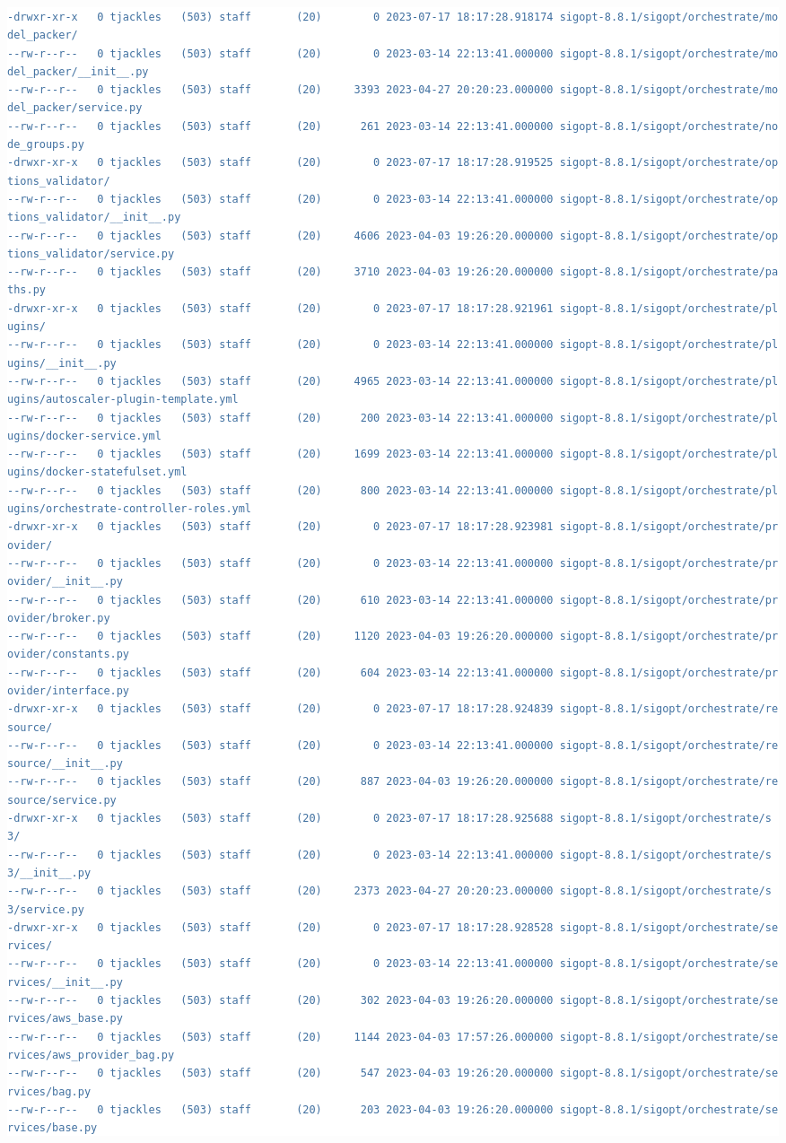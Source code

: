 ```diff
-drwxr-xr-x   0 tjackles   (503) staff       (20)        0 2023-07-17 18:17:28.918174 sigopt-8.8.1/sigopt/orchestrate/model_packer/
--rw-r--r--   0 tjackles   (503) staff       (20)        0 2023-03-14 22:13:41.000000 sigopt-8.8.1/sigopt/orchestrate/model_packer/__init__.py
--rw-r--r--   0 tjackles   (503) staff       (20)     3393 2023-04-27 20:20:23.000000 sigopt-8.8.1/sigopt/orchestrate/model_packer/service.py
--rw-r--r--   0 tjackles   (503) staff       (20)      261 2023-03-14 22:13:41.000000 sigopt-8.8.1/sigopt/orchestrate/node_groups.py
-drwxr-xr-x   0 tjackles   (503) staff       (20)        0 2023-07-17 18:17:28.919525 sigopt-8.8.1/sigopt/orchestrate/options_validator/
--rw-r--r--   0 tjackles   (503) staff       (20)        0 2023-03-14 22:13:41.000000 sigopt-8.8.1/sigopt/orchestrate/options_validator/__init__.py
--rw-r--r--   0 tjackles   (503) staff       (20)     4606 2023-04-03 19:26:20.000000 sigopt-8.8.1/sigopt/orchestrate/options_validator/service.py
--rw-r--r--   0 tjackles   (503) staff       (20)     3710 2023-04-03 19:26:20.000000 sigopt-8.8.1/sigopt/orchestrate/paths.py
-drwxr-xr-x   0 tjackles   (503) staff       (20)        0 2023-07-17 18:17:28.921961 sigopt-8.8.1/sigopt/orchestrate/plugins/
--rw-r--r--   0 tjackles   (503) staff       (20)        0 2023-03-14 22:13:41.000000 sigopt-8.8.1/sigopt/orchestrate/plugins/__init__.py
--rw-r--r--   0 tjackles   (503) staff       (20)     4965 2023-03-14 22:13:41.000000 sigopt-8.8.1/sigopt/orchestrate/plugins/autoscaler-plugin-template.yml
--rw-r--r--   0 tjackles   (503) staff       (20)      200 2023-03-14 22:13:41.000000 sigopt-8.8.1/sigopt/orchestrate/plugins/docker-service.yml
--rw-r--r--   0 tjackles   (503) staff       (20)     1699 2023-03-14 22:13:41.000000 sigopt-8.8.1/sigopt/orchestrate/plugins/docker-statefulset.yml
--rw-r--r--   0 tjackles   (503) staff       (20)      800 2023-03-14 22:13:41.000000 sigopt-8.8.1/sigopt/orchestrate/plugins/orchestrate-controller-roles.yml
-drwxr-xr-x   0 tjackles   (503) staff       (20)        0 2023-07-17 18:17:28.923981 sigopt-8.8.1/sigopt/orchestrate/provider/
--rw-r--r--   0 tjackles   (503) staff       (20)        0 2023-03-14 22:13:41.000000 sigopt-8.8.1/sigopt/orchestrate/provider/__init__.py
--rw-r--r--   0 tjackles   (503) staff       (20)      610 2023-03-14 22:13:41.000000 sigopt-8.8.1/sigopt/orchestrate/provider/broker.py
--rw-r--r--   0 tjackles   (503) staff       (20)     1120 2023-04-03 19:26:20.000000 sigopt-8.8.1/sigopt/orchestrate/provider/constants.py
--rw-r--r--   0 tjackles   (503) staff       (20)      604 2023-03-14 22:13:41.000000 sigopt-8.8.1/sigopt/orchestrate/provider/interface.py
-drwxr-xr-x   0 tjackles   (503) staff       (20)        0 2023-07-17 18:17:28.924839 sigopt-8.8.1/sigopt/orchestrate/resource/
--rw-r--r--   0 tjackles   (503) staff       (20)        0 2023-03-14 22:13:41.000000 sigopt-8.8.1/sigopt/orchestrate/resource/__init__.py
--rw-r--r--   0 tjackles   (503) staff       (20)      887 2023-04-03 19:26:20.000000 sigopt-8.8.1/sigopt/orchestrate/resource/service.py
-drwxr-xr-x   0 tjackles   (503) staff       (20)        0 2023-07-17 18:17:28.925688 sigopt-8.8.1/sigopt/orchestrate/s3/
--rw-r--r--   0 tjackles   (503) staff       (20)        0 2023-03-14 22:13:41.000000 sigopt-8.8.1/sigopt/orchestrate/s3/__init__.py
--rw-r--r--   0 tjackles   (503) staff       (20)     2373 2023-04-27 20:20:23.000000 sigopt-8.8.1/sigopt/orchestrate/s3/service.py
-drwxr-xr-x   0 tjackles   (503) staff       (20)        0 2023-07-17 18:17:28.928528 sigopt-8.8.1/sigopt/orchestrate/services/
--rw-r--r--   0 tjackles   (503) staff       (20)        0 2023-03-14 22:13:41.000000 sigopt-8.8.1/sigopt/orchestrate/services/__init__.py
--rw-r--r--   0 tjackles   (503) staff       (20)      302 2023-04-03 19:26:20.000000 sigopt-8.8.1/sigopt/orchestrate/services/aws_base.py
--rw-r--r--   0 tjackles   (503) staff       (20)     1144 2023-04-03 17:57:26.000000 sigopt-8.8.1/sigopt/orchestrate/services/aws_provider_bag.py
--rw-r--r--   0 tjackles   (503) staff       (20)      547 2023-04-03 19:26:20.000000 sigopt-8.8.1/sigopt/orchestrate/services/bag.py
--rw-r--r--   0 tjackles   (503) staff       (20)      203 2023-04-03 19:26:20.000000 sigopt-8.8.1/sigopt/orchestrate/services/base.py
```